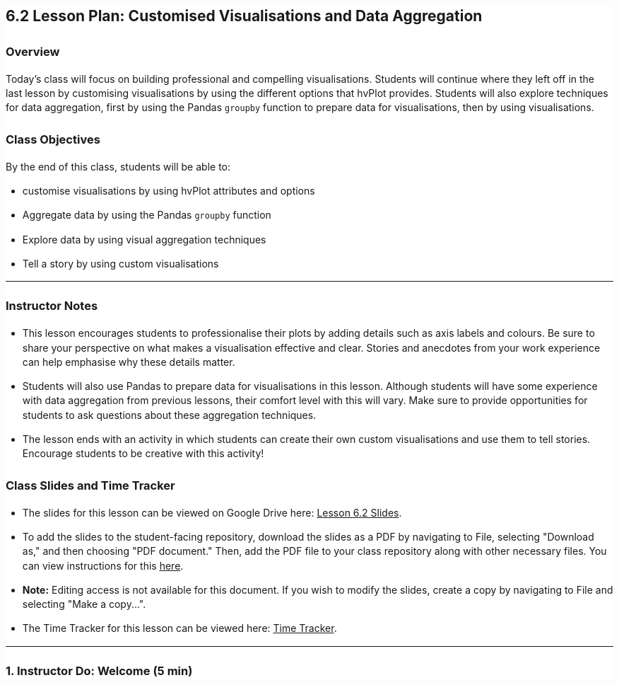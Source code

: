 ## 6.2 Lesson Plan: Customised Visualisations and Data Aggregation

### Overview

Today’s class will focus on building professional and compelling visualisations. Students will continue where they left off in the last lesson by customising visualisations by using the different options that hvPlot provides. Students will also explore techniques for data aggregation, first by using the Pandas `groupby` function to prepare data for visualisations, then by using visualisations.

### Class Objectives

By the end of this class, students will be able to:

* customise visualisations by using hvPlot attributes and options

* Aggregate data by using the Pandas `groupby` function

* Explore data by using visual aggregation techniques

* Tell a story by using custom visualisations

---

### Instructor Notes

* This lesson encourages students to professionalise their plots by adding details such as axis labels and colours. Be sure to share your perspective on what makes a visualisation effective and clear. Stories and anecdotes from your work experience can help emphasise why these details matter.

* Students will also use Pandas to prepare data for visualisations in this lesson. Although students will have some experience with data aggregation from previous lessons, their comfort level with this will vary. Make sure to provide opportunities for students to ask questions about these aggregation techniques.

* The lesson ends with an activity in which students can create their own custom visualisations and use them to tell stories. Encourage students to be creative with this activity!

### Class Slides and Time Tracker

* The slides for this lesson can be viewed on Google Drive here: [Lesson 6.2 Slides](https://docs.google.com/presentation/d/1r9zUWXvZTBMQo0HChhfjqKf9VgglFEZ6ReMEONMjU9o/edit?usp=sharing).

* To add the slides to the student-facing repository, download the slides as a PDF by navigating to File, selecting "Download as," and then choosing "PDF document." Then, add the PDF file to your class repository along with other necessary files. You can view instructions for this [here](https://docs.google.com/document/d/1XM90c4s9XjwZHjdUlwEMcv2iXcO_yRGx5p2iLZ3BGNI/edit?usp=sharing).

* **Note:** Editing access is not available for this document. If you wish to modify the slides, create a copy by navigating to File and selecting "Make a copy...".

* The Time Tracker for this lesson can be viewed here: [Time Tracker](TimeTracker.xlsx).

---

### 1. Instructor Do: Welcome (5 min)
